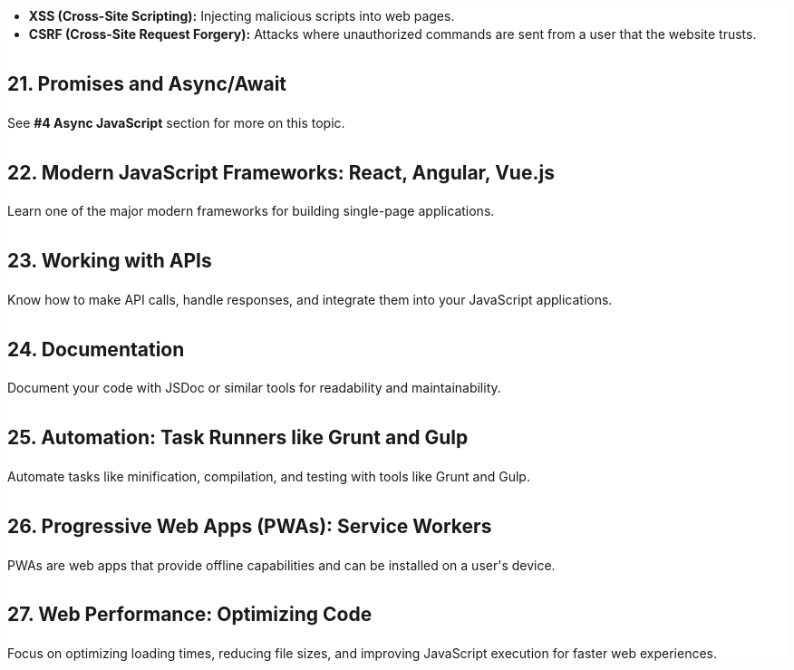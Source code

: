 - **XSS (Cross-Site Scripting):** Injecting malicious scripts into web pages.
- **CSRF (Cross-Site Request Forgery):** Attacks where unauthorized commands are sent from a user that the website trusts.

## 21. Promises and Async/Await

See **#4 Async JavaScript** section for more on this topic.

## 22. Modern JavaScript Frameworks: React, Angular, Vue.js

Learn one of the major modern frameworks for building single-page applications.

## 23. Working with APIs

Know how to make API calls, handle responses, and integrate them into your JavaScript applications.

## 24. Documentation

Document your code with JSDoc or similar tools for readability and maintainability.

## 25. Automation: Task Runners like Grunt and Gulp

Automate tasks like minification, compilation, and testing with tools like Grunt and Gulp.

## 26. Progressive Web Apps (PWAs): Service Workers

PWAs are web apps that provide offline capabilities and can be installed on a user's device.

## 27. Web Performance: Optimizing Code

Focus on optimizing loading times, reducing file sizes, and improving JavaScript execution for faster web experiences.
